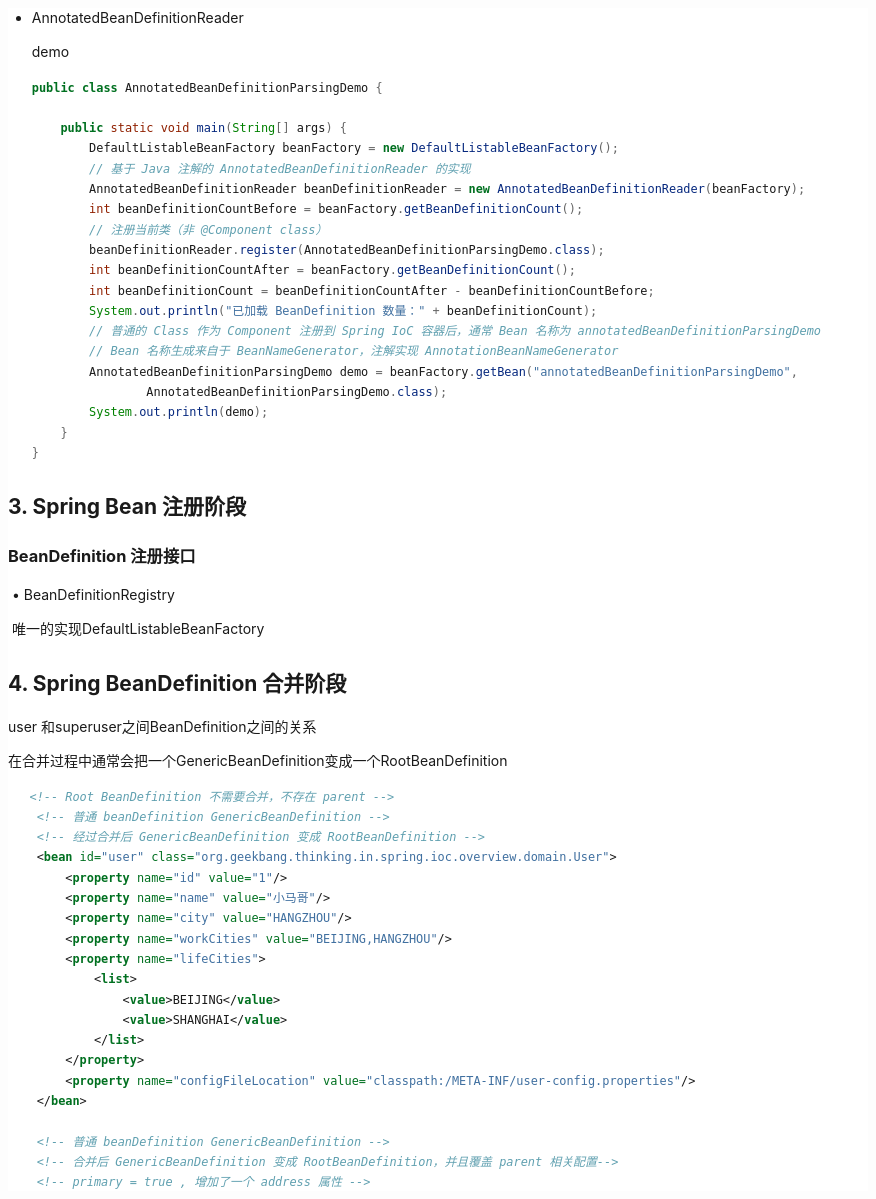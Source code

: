 - AnnotatedBeanDefinitionReader  

  demo

  ```java
  public class AnnotatedBeanDefinitionParsingDemo {
  
      public static void main(String[] args) {
          DefaultListableBeanFactory beanFactory = new DefaultListableBeanFactory();
          // 基于 Java 注解的 AnnotatedBeanDefinitionReader 的实现
          AnnotatedBeanDefinitionReader beanDefinitionReader = new AnnotatedBeanDefinitionReader(beanFactory);
          int beanDefinitionCountBefore = beanFactory.getBeanDefinitionCount();
          // 注册当前类（非 @Component class）
          beanDefinitionReader.register(AnnotatedBeanDefinitionParsingDemo.class);
          int beanDefinitionCountAfter = beanFactory.getBeanDefinitionCount();
          int beanDefinitionCount = beanDefinitionCountAfter - beanDefinitionCountBefore;
          System.out.println("已加载 BeanDefinition 数量：" + beanDefinitionCount);
          // 普通的 Class 作为 Component 注册到 Spring IoC 容器后，通常 Bean 名称为 annotatedBeanDefinitionParsingDemo
          // Bean 名称生成来自于 BeanNameGenerator，注解实现 AnnotationBeanNameGenerator
          AnnotatedBeanDefinitionParsingDemo demo = beanFactory.getBean("annotatedBeanDefinitionParsingDemo",
                  AnnotatedBeanDefinitionParsingDemo.class);
          System.out.println(demo);
      }
  }
  ```

  

## 3.  Spring Bean  注册阶段

### BeanDefinition 注册接口 

​	•  BeanDefinitionRegistry

​	唯一的实现DefaultListableBeanFactory

## 4.  Spring BeanDefinition 合并阶段

user 和superuser之间BeanDefinition之间的关系

在合并过程中通常会把一个GenericBeanDefinition变成一个RootBeanDefinition

```xml
   <!-- Root BeanDefinition 不需要合并，不存在 parent -->
    <!-- 普通 beanDefinition GenericBeanDefinition -->
    <!-- 经过合并后 GenericBeanDefinition 变成 RootBeanDefinition -->
    <bean id="user" class="org.geekbang.thinking.in.spring.ioc.overview.domain.User">
        <property name="id" value="1"/>
        <property name="name" value="小马哥"/>
        <property name="city" value="HANGZHOU"/>
        <property name="workCities" value="BEIJING,HANGZHOU"/>
        <property name="lifeCities">
            <list>
                <value>BEIJING</value>
                <value>SHANGHAI</value>
            </list>
        </property>
        <property name="configFileLocation" value="classpath:/META-INF/user-config.properties"/>
    </bean>

    <!-- 普通 beanDefinition GenericBeanDefinition -->
    <!-- 合并后 GenericBeanDefinition 变成 RootBeanDefinition，并且覆盖 parent 相关配置-->
    <!-- primary = true , 增加了一个 address 属性 -->
```